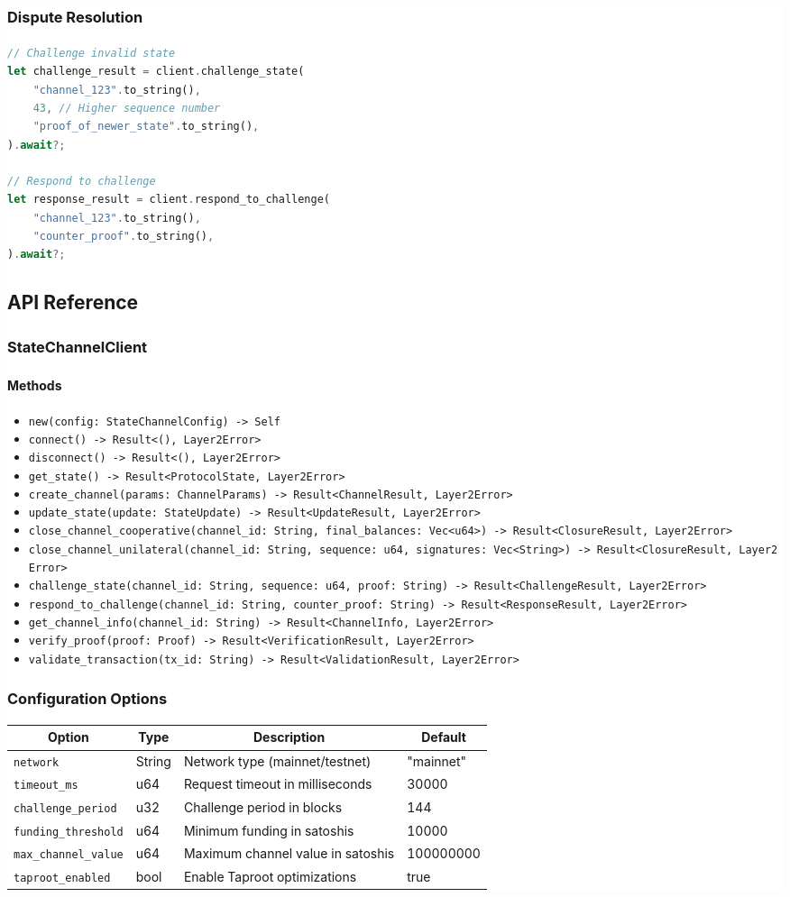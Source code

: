 ### Dispute Resolution

```rust
// Challenge invalid state
let challenge_result = client.challenge_state(
    "channel_123".to_string(),
    43, // Higher sequence number
    "proof_of_newer_state".to_string(),
).await?;

// Respond to challenge
let response_result = client.respond_to_challenge(
    "channel_123".to_string(),
    "counter_proof".to_string(),
).await?;
```

## API Reference

### StateChannelClient

#### Methods

- `new(config: StateChannelConfig) -> Self`
- `connect() -> Result<(), Layer2Error>`
- `disconnect() -> Result<(), Layer2Error>`
- `get_state() -> Result<ProtocolState, Layer2Error>`
- `create_channel(params: ChannelParams) -> Result<ChannelResult, Layer2Error>`
- `update_state(update: StateUpdate) -> Result<UpdateResult, Layer2Error>`
- `close_channel_cooperative(channel_id: String, final_balances: Vec<u64>) -> Result<ClosureResult, Layer2Error>`
- `close_channel_unilateral(channel_id: String, sequence: u64, signatures: Vec<String>) -> Result<ClosureResult, Layer2Error>`
- `challenge_state(channel_id: String, sequence: u64, proof: String) -> Result<ChallengeResult, Layer2Error>`
- `respond_to_challenge(channel_id: String, counter_proof: String) -> Result<ResponseResult, Layer2Error>`
- `get_channel_info(channel_id: String) -> Result<ChannelInfo, Layer2Error>`
- `verify_proof(proof: Proof) -> Result<VerificationResult, Layer2Error>`
- `validate_transaction(tx_id: String) -> Result<ValidationResult, Layer2Error>`

### Configuration Options

| Option | Type | Description | Default |
|--------|------|-------------|---------|
| `network` | String | Network type (mainnet/testnet) | "mainnet" |
| `timeout_ms` | u64 | Request timeout in milliseconds | 30000 |
| `challenge_period` | u32 | Challenge period in blocks | 144 |
| `funding_threshold` | u64 | Minimum funding in satoshis | 10000 |
| `max_channel_value` | u64 | Maximum channel value in satoshis | 100000000 |
| `taproot_enabled` | bool | Enable Taproot optimizations | true |
